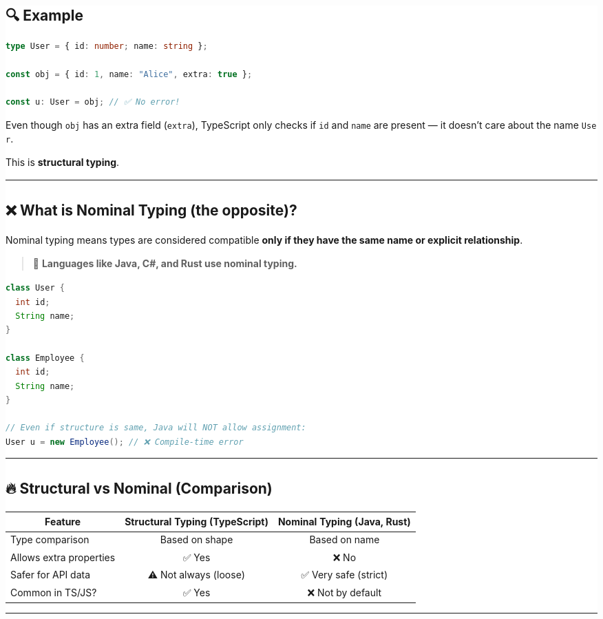 ## 🔍 Example

```ts
type User = { id: number; name: string };

const obj = { id: 1, name: "Alice", extra: true };

const u: User = obj; // ✅ No error!
```

Even though `obj` has an extra field (`extra`), TypeScript only checks if `id` and `name` are present — it doesn’t care about the name `User`.

This is **structural typing**.

---

## ❌ What is Nominal Typing (the opposite)?

Nominal typing means types are considered compatible **only if they have the same name or explicit relationship**.

> 🧠 **Languages like Java, C#, and Rust use nominal typing.**

```java
class User {
  int id;
  String name;
}

class Employee {
  int id;
  String name;
}

// Even if structure is same, Java will NOT allow assignment:
User u = new Employee(); // ❌ Compile-time error
```

---

## 🔥 Structural vs Nominal (Comparison)

| Feature                | Structural Typing (TypeScript) | Nominal Typing (Java, Rust) |
|------------------------|:------------------------------:|:---------------------------:|
| Type comparison        | Based on shape                 | Based on name               |
| Allows extra properties| ✅ Yes                         | ❌ No                       |
| Safer for API data     | ⚠️ Not always (loose)          | ✅ Very safe (strict)        |
| Common in TS/JS?       | ✅ Yes                         | ❌ Not by default            |

---
